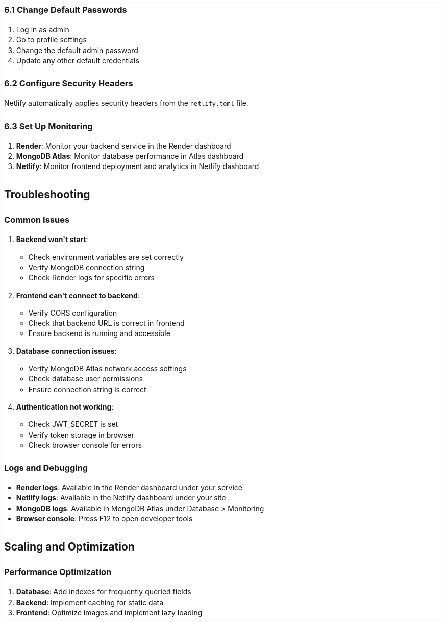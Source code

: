 ### 6.1 Change Default Passwords
1. Log in as admin
2. Go to profile settings
3. Change the default admin password
4. Update any other default credentials

### 6.2 Configure Security Headers
Netlify automatically applies security headers from the `netlify.toml` file.

### 6.3 Set Up Monitoring
1. **Render**: Monitor your backend service in the Render dashboard
2. **MongoDB Atlas**: Monitor database performance in Atlas dashboard
3. **Netlify**: Monitor frontend deployment and analytics in Netlify dashboard

## Troubleshooting

### Common Issues

1. **Backend won't start**:
   - Check environment variables are set correctly
   - Verify MongoDB connection string
   - Check Render logs for specific errors

2. **Frontend can't connect to backend**:
   - Verify CORS configuration
   - Check that backend URL is correct in frontend
   - Ensure backend is running and accessible

3. **Database connection issues**:
   - Verify MongoDB Atlas network access settings
   - Check database user permissions
   - Ensure connection string is correct

4. **Authentication not working**:
   - Check JWT_SECRET is set
   - Verify token storage in browser
   - Check browser console for errors

### Logs and Debugging

- **Render logs**: Available in the Render dashboard under your service
- **Netlify logs**: Available in the Netlify dashboard under your site
- **MongoDB logs**: Available in MongoDB Atlas under Database > Monitoring
- **Browser console**: Press F12 to open developer tools

## Scaling and Optimization

### Performance Optimization
1. **Database**: Add indexes for frequently queried fields
2. **Backend**: Implement caching for static data
3. **Frontend**: Optimize images and implement lazy loading
